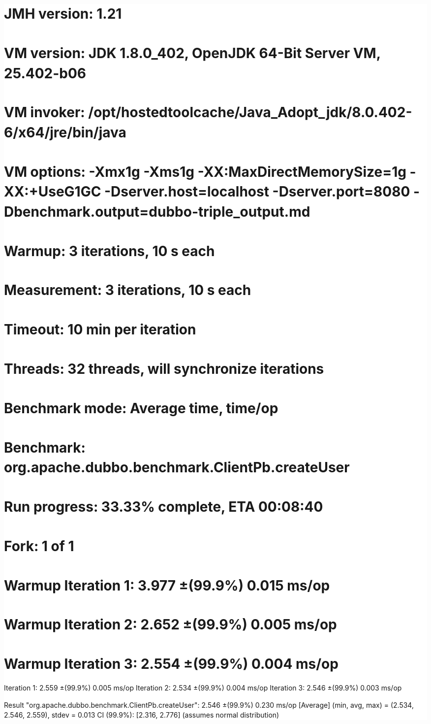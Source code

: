 
# JMH version: 1.21
# VM version: JDK 1.8.0_402, OpenJDK 64-Bit Server VM, 25.402-b06
# VM invoker: /opt/hostedtoolcache/Java_Adopt_jdk/8.0.402-6/x64/jre/bin/java
# VM options: -Xmx1g -Xms1g -XX:MaxDirectMemorySize=1g -XX:+UseG1GC -Dserver.host=localhost -Dserver.port=8080 -Dbenchmark.output=dubbo-triple_output.md
# Warmup: 3 iterations, 10 s each
# Measurement: 3 iterations, 10 s each
# Timeout: 10 min per iteration
# Threads: 32 threads, will synchronize iterations
# Benchmark mode: Average time, time/op
# Benchmark: org.apache.dubbo.benchmark.ClientPb.createUser

# Run progress: 33.33% complete, ETA 00:08:40
# Fork: 1 of 1
# Warmup Iteration   1: 3.977 ±(99.9%) 0.015 ms/op
# Warmup Iteration   2: 2.652 ±(99.9%) 0.005 ms/op
# Warmup Iteration   3: 2.554 ±(99.9%) 0.004 ms/op
Iteration   1: 2.559 ±(99.9%) 0.005 ms/op
Iteration   2: 2.534 ±(99.9%) 0.004 ms/op
Iteration   3: 2.546 ±(99.9%) 0.003 ms/op


Result "org.apache.dubbo.benchmark.ClientPb.createUser":
  2.546 ±(99.9%) 0.230 ms/op [Average]
  (min, avg, max) = (2.534, 2.546, 2.559), stdev = 0.013
  CI (99.9%): [2.316, 2.776] (assumes normal distribution)
